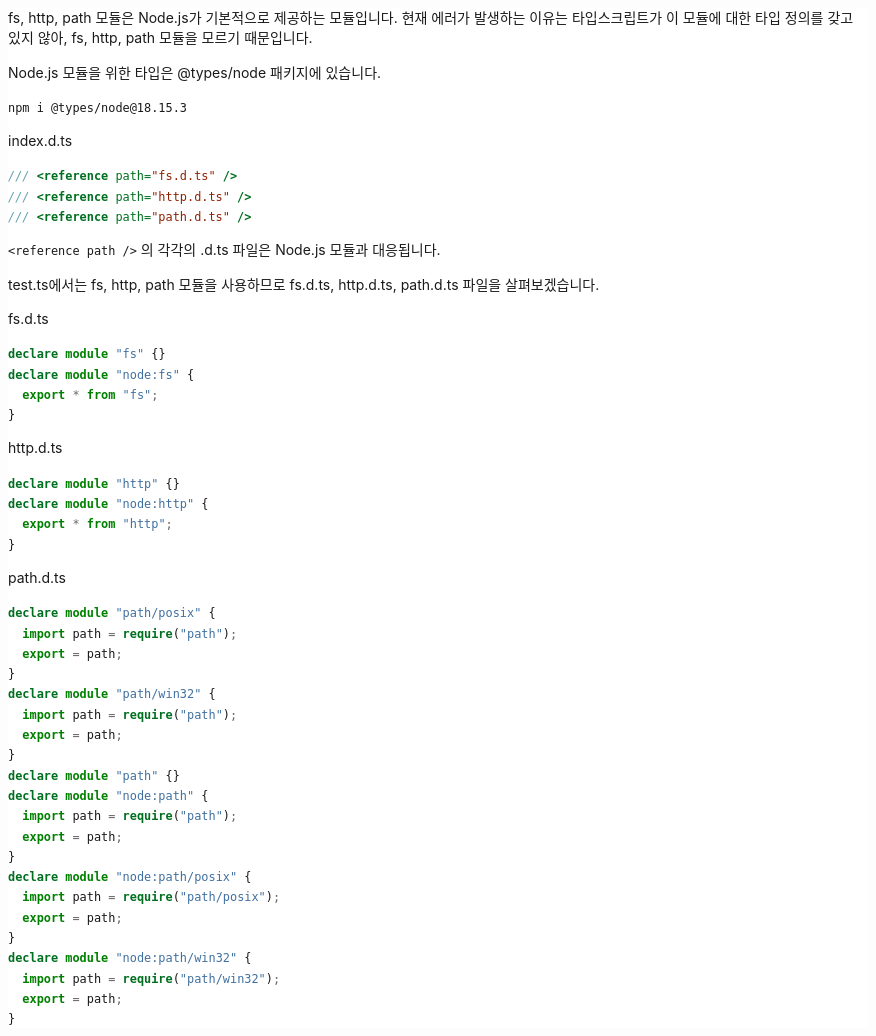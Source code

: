 fs, http, path 모듈은 Node.js가 기본적으로 제공하는 모듈입니다. 현재 에러가 발생하는 이유는 타입스크립트가 이 모듈에 대한 타입 정의를 갖고 있지 않아, fs, http, path 모듈을 모르기 때문입니다.

Node.js 모듈을 위한 타입은 @types/node 패키지에 있습니다.

```shell
npm i @types/node@18.15.3
```

index.d.ts

```ts
/// <reference path="fs.d.ts" />
/// <reference path="http.d.ts" />
/// <reference path="path.d.ts" />
```

`<reference path />` 의 각각의 .d.ts 파일은 Node.js 모듈과 대응됩니다.

test.ts에서는 fs, http, path 모듈을 사용하므로 fs.d.ts, http.d.ts, path.d.ts 파일을 살펴보겠습니다.

fs.d.ts

```ts
declare module "fs" {}
declare module "node:fs" {
  export * from "fs";
}
```

http.d.ts

```ts
declare module "http" {}
declare module "node:http" {
  export * from "http";
}
```

path.d.ts

```ts
declare module "path/posix" {
  import path = require("path");
  export = path;
}
declare module "path/win32" {
  import path = require("path");
  export = path;
}
declare module "path" {}
declare module "node:path" {
  import path = require("path");
  export = path;
}
declare module "node:path/posix" {
  import path = require("path/posix");
  export = path;
}
declare module "node:path/win32" {
  import path = require("path/win32");
  export = path;
}
```
